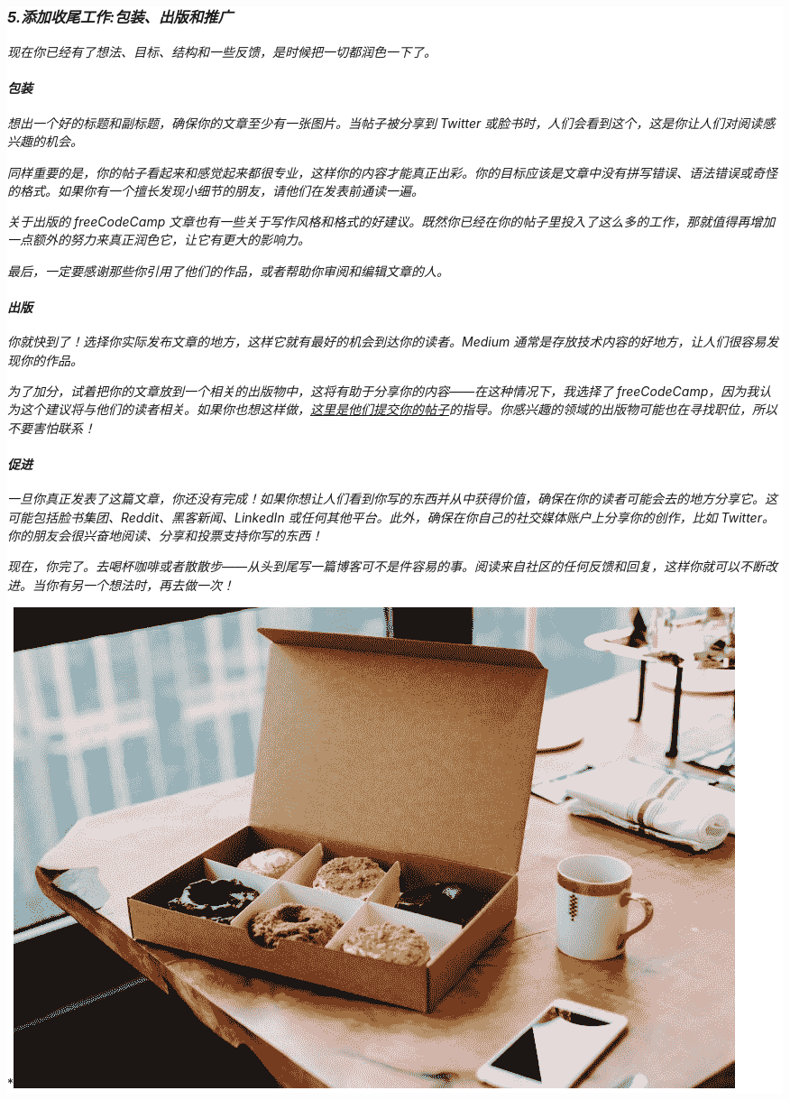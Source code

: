 ### *5.添加收尾工作:包装、出版和推广*

*现在你已经有了想法、目标、结构和一些反馈，是时候把一切都润色一下了。*

#### *包装*

*想出一个好的标题和副标题，确保你的文章至少有一张图片。当帖子被分享到 Twitter 或脸书时，人们会看到这个，这是你让人们对阅读感兴趣的机会。*

*同样重要的是，你的帖子看起来和感觉起来都很专业，这样你的内容才能真正出彩。你的目标应该是文章中没有拼写错误、语法错误或奇怪的格式。如果你有一个擅长发现小细节的朋友，请他们在发表前通读一遍。*

*关于出版的 freeCodeCamp 文章也有一些关于写作风格和格式的好建议。既然你已经在你的帖子里投入了这么多的工作，那就值得再增加一点额外的努力来真正润色它，让它有更大的影响力。*

*最后，一定要感谢那些你引用了他们的作品，或者帮助你审阅和编辑文章的人。*

#### *出版*

*你就快到了！选择你实际发布文章的地方，这样它就有最好的机会到达你的读者。Medium 通常是存放技术内容的好地方，让人们很容易发现你的作品。*

*为了加分，试着把你的文章放到一个相关的出版物中，这将有助于分享你的内容——在这种情况下，我选择了 freeCodeCamp，因为我认为这个建议将与他们的读者相关。如果你也想这样做，[这里是他们提交你的帖子](https://medium.freecodecamp.org/how-to-get-published-in-the-freecodecamp-medium-publication-9b342a22400e)的指导。你感兴趣的领域的出版物可能也在寻找职位，所以不要害怕联系！*

#### *促进*

*一旦你真正发表了这篇文章，你还没有完成！如果你想让人们看到你写的东西并从中获得价值，确保在你的读者可能会去的地方分享它。这可能包括脸书集团、Reddit、黑客新闻、LinkedIn 或任何其他平台。此外，确保在你自己的社交媒体账户上分享你的创作，比如 Twitter。你的朋友会很兴奋地阅读、分享和投票支持你写的东西！*

*现在，你完了。去喝杯咖啡或者散散步——从头到尾写一篇博客可不是件容易的事。阅读来自社区的任何反馈和回复，这样你就可以不断改进。当你有另一个想法时，再去做一次！*

*![lMYImUN-AHrgvCD74GhFaHyXGkIa6L0zP15z](img/fc334617354c7e65ad47bc49358bb863.png)
